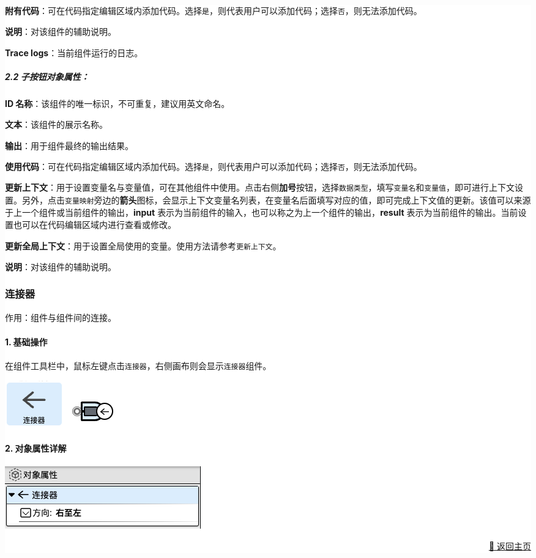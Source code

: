 **附有代码**：可在代码指定编辑区域内添加代码。选择`是`，则代表用户可以添加代码；选择`否`，则无法添加代码。

**说明**：对该组件的辅助说明。

**Trace logs**：当前组件运行的日志。

##### 2.2 子按钮对象属性：

**ID 名称**：该组件的唯一标识，不可重复，建议用英文命名。

**文本**：该组件的展示名称。

**输出**：用于组件最终的输出结果。



**使用代码**：可在代码指定编辑区域内添加代码。选择`是`，则代表用户可以添加代码；选择`否`，则无法添加代码。

**更新上下文**：用于设置变量名与变量值，可在其他组件中使用。点击右侧**加号**按钮，选择`数据类型`，填写`变量名`和`变量值`，即可进行上下文设置。另外，点击`变量映射`旁边的**箭头**图标，会显示上下文变量名列表，在变量名后面填写对应的值，即可完成上下文值的更新。该值可以来源于上一个组件或当前组件的输出，**input** 表示为当前组件的输入，也可以称之为上一个组件的输出，**result** 表示为当前组件的输出。当前设置也可以在代码编辑区域内进行查看或修改。

**更新全局上下文**：用于设置全局使用的变量。使用方法请参考`更新上下文`。

**说明**：对该组件的辅助说明。

### 连接器

作用：组件与组件间的连接。

#### 1. 基础操作

在组件工具栏中，鼠标左键点击`连接器`，右侧画布则会显示`连接器`组件。
<p>
    <img src="../../assets/connector1_component_cn.jpg" alt="connector1" />
    <img src="../../assets/connector3_component_cn.jpg" alt="connector2" />
</p>

#### 2. 对象属性详解

<p>
    <img src="../../assets/connector2_component_cn.jpg" alt="connector3" />
</p>











<p align="right" >
  <a href="../README-zh_CN.md">
    🔗 返回主页
  </a>
</p>

